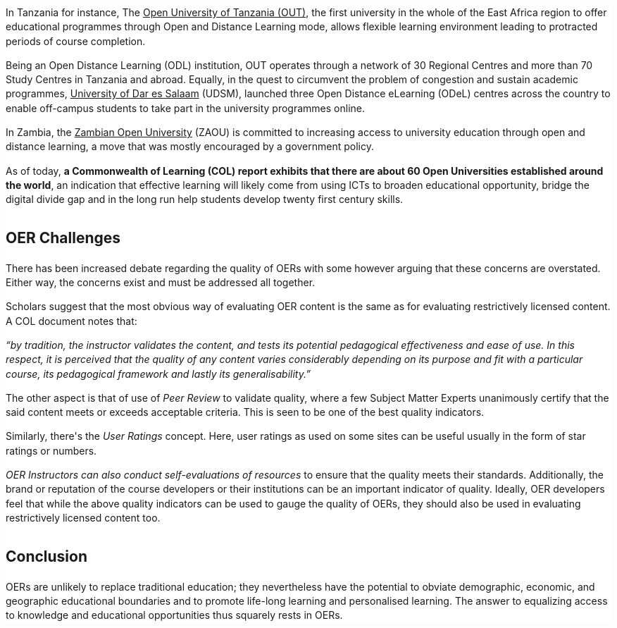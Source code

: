 In Tanzania for instance, The [Open University of Tanzania (OUT)](http://www.out.ac.tz/), the first university in the whole of the East Africa region to offer educational programmes through Open and Distance Learning mode, allows flexible learning environment leading to protracted periods of course completion.

Being an Open Distance Learning (ODL) institution, OUT operates through a network of 30 Regional Centres and more than 70 Study Centres in Tanzania and abroad. 
Equally, in the quest to circumvent the problem of congestion and sustain academic programmes, [University of Dar es Salaam](http://www.udsm.ac.tz/) (UDSM), launched three Open Distance eLearning (ODeL) centres across the country to enable off-campus students to take part in the university programmes online.

In Zambia, the [Zambian Open University](http://www.zaou.ac.zm/) (ZAOU) is committed to increasing access to university education through open and distance learning, a move that was mostly encouraged by a government policy.

As of today, **a Commonwealth of Learning (COL) report exhibits that there are about 60 Open Universities established around the world**, an indication that effective learning will likely come from using ICTs to broaden educational opportunity, bridge the digital divide gap and in the long run help students develop twenty first century skills.

## OER Challenges

There has been increased debate regarding the quality of OERs with some however arguing that these concerns are overstated. Either way, the concerns exist and must be addressed all together.

Scholars suggest that the most obvious way of evaluating OER content is the same as for evaluating restrictively licensed content. A COL document notes that:

*“by tradition, the instructor validates the content, and tests its potential pedagogical effectiveness and ease of use. In this respect, it is perceived that the quality of any content varies considerably depending on its purpose and fit with a particular course, its pedagogical framework and lastly its generalisability.”*

The other aspect is that of use of *Peer Review* to validate quality, where a few Subject Matter Experts unanimously certify that the said content meets or exceeds acceptable criteria. This is seen to be one of the best quality indicators.

Similarly, there's the *User Ratings* concept. Here, user ratings as used on some sites can be useful usually in the form of star ratings or numbers.

*OER Instructors can also conduct self-evaluations of resources* to ensure that the quality meets their standards. Additionally, the brand or reputation of the course developers or their institutions can be an important indicator of quality. Ideally, OER developers feel that while the above quality indicators can be used to gauge the quality of OERs, they should also be used in evaluating restrictively licensed content too.

## Conclusion

OERs are unlikely to replace traditional education; they nevertheless have the potential to obviate demographic, economic, and geographic educational boundaries and to promote life-long learning and personalised learning. 
The answer to equalizing access to knowledge and educational opportunities thus squarely rests in OERs.
